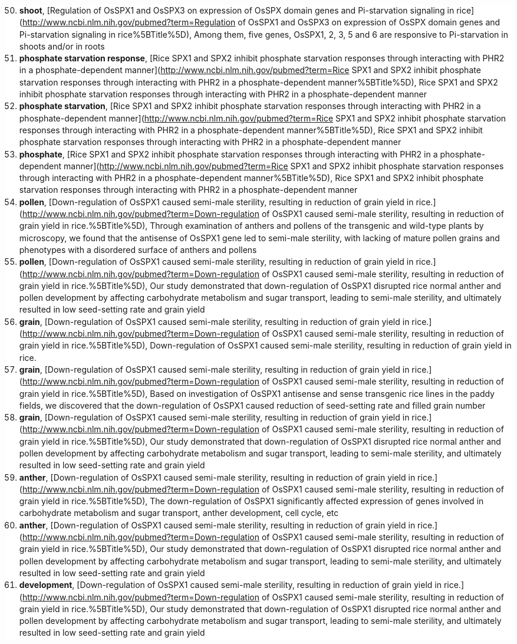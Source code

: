 50. __shoot__, [Regulation of OsSPX1 and OsSPX3 on expression of OsSPX domain genes and Pi-starvation signaling in rice](http://www.ncbi.nlm.nih.gov/pubmed?term=Regulation of OsSPX1 and OsSPX3 on expression of OsSPX domain genes and Pi-starvation signaling in rice%5BTitle%5D),  Among them, five genes, OsSPX1, 2, 3, 5 and 6 are responsive to Pi-starvation in shoots and/or in roots
51. __phosphate starvation response__, [Rice SPX1 and SPX2 inhibit phosphate starvation responses through interacting with PHR2 in a phosphate-dependent manner](http://www.ncbi.nlm.nih.gov/pubmed?term=Rice SPX1 and SPX2 inhibit phosphate starvation responses through interacting with PHR2 in a phosphate-dependent manner%5BTitle%5D), Rice SPX1 and SPX2 inhibit phosphate starvation responses through interacting with PHR2 in a phosphate-dependent manner
52. __phosphate starvation__, [Rice SPX1 and SPX2 inhibit phosphate starvation responses through interacting with PHR2 in a phosphate-dependent manner](http://www.ncbi.nlm.nih.gov/pubmed?term=Rice SPX1 and SPX2 inhibit phosphate starvation responses through interacting with PHR2 in a phosphate-dependent manner%5BTitle%5D), Rice SPX1 and SPX2 inhibit phosphate starvation responses through interacting with PHR2 in a phosphate-dependent manner
53. __phosphate__, [Rice SPX1 and SPX2 inhibit phosphate starvation responses through interacting with PHR2 in a phosphate-dependent manner](http://www.ncbi.nlm.nih.gov/pubmed?term=Rice SPX1 and SPX2 inhibit phosphate starvation responses through interacting with PHR2 in a phosphate-dependent manner%5BTitle%5D), Rice SPX1 and SPX2 inhibit phosphate starvation responses through interacting with PHR2 in a phosphate-dependent manner
54. __pollen__, [Down-regulation of OsSPX1 caused semi-male sterility, resulting in reduction of grain yield in rice.](http://www.ncbi.nlm.nih.gov/pubmed?term=Down-regulation of OsSPX1 caused semi-male sterility, resulting in reduction of grain yield in rice.%5BTitle%5D),  Through examination of anthers and pollens of the transgenic and wild-type plants by microscopy, we found that the antisense of OsSPX1 gene led to semi-male sterility, with lacking of mature pollen grains and phenotypes with a disordered surface of anthers and pollens
55. __pollen__, [Down-regulation of OsSPX1 caused semi-male sterility, resulting in reduction of grain yield in rice.](http://www.ncbi.nlm.nih.gov/pubmed?term=Down-regulation of OsSPX1 caused semi-male sterility, resulting in reduction of grain yield in rice.%5BTitle%5D),  Our study demonstrated that down-regulation of OsSPX1 disrupted rice normal anther and pollen development by affecting carbohydrate metabolism and sugar transport, leading to semi-male sterility, and ultimately resulted in low seed-setting rate and grain yield
56. __grain__, [Down-regulation of OsSPX1 caused semi-male sterility, resulting in reduction of grain yield in rice.](http://www.ncbi.nlm.nih.gov/pubmed?term=Down-regulation of OsSPX1 caused semi-male sterility, resulting in reduction of grain yield in rice.%5BTitle%5D), Down-regulation of OsSPX1 caused semi-male sterility, resulting in reduction of grain yield in rice.
57. __grain__, [Down-regulation of OsSPX1 caused semi-male sterility, resulting in reduction of grain yield in rice.](http://www.ncbi.nlm.nih.gov/pubmed?term=Down-regulation of OsSPX1 caused semi-male sterility, resulting in reduction of grain yield in rice.%5BTitle%5D),  Based on investigation of OsSPX1 antisense and sense transgenic rice lines in the paddy fields, we discovered that the down-regulation of OsSPX1 caused reduction of seed-setting rate and filled grain number
58. __grain__, [Down-regulation of OsSPX1 caused semi-male sterility, resulting in reduction of grain yield in rice.](http://www.ncbi.nlm.nih.gov/pubmed?term=Down-regulation of OsSPX1 caused semi-male sterility, resulting in reduction of grain yield in rice.%5BTitle%5D),  Our study demonstrated that down-regulation of OsSPX1 disrupted rice normal anther and pollen development by affecting carbohydrate metabolism and sugar transport, leading to semi-male sterility, and ultimately resulted in low seed-setting rate and grain yield
59. __anther__, [Down-regulation of OsSPX1 caused semi-male sterility, resulting in reduction of grain yield in rice.](http://www.ncbi.nlm.nih.gov/pubmed?term=Down-regulation of OsSPX1 caused semi-male sterility, resulting in reduction of grain yield in rice.%5BTitle%5D),  The down-regulation of OsSPX1 significantly affected expression of genes involved in carbohydrate metabolism and sugar transport, anther development, cell cycle, etc
60. __anther__, [Down-regulation of OsSPX1 caused semi-male sterility, resulting in reduction of grain yield in rice.](http://www.ncbi.nlm.nih.gov/pubmed?term=Down-regulation of OsSPX1 caused semi-male sterility, resulting in reduction of grain yield in rice.%5BTitle%5D),  Our study demonstrated that down-regulation of OsSPX1 disrupted rice normal anther and pollen development by affecting carbohydrate metabolism and sugar transport, leading to semi-male sterility, and ultimately resulted in low seed-setting rate and grain yield
61. __development__, [Down-regulation of OsSPX1 caused semi-male sterility, resulting in reduction of grain yield in rice.](http://www.ncbi.nlm.nih.gov/pubmed?term=Down-regulation of OsSPX1 caused semi-male sterility, resulting in reduction of grain yield in rice.%5BTitle%5D),  Our study demonstrated that down-regulation of OsSPX1 disrupted rice normal anther and pollen development by affecting carbohydrate metabolism and sugar transport, leading to semi-male sterility, and ultimately resulted in low seed-setting rate and grain yield
